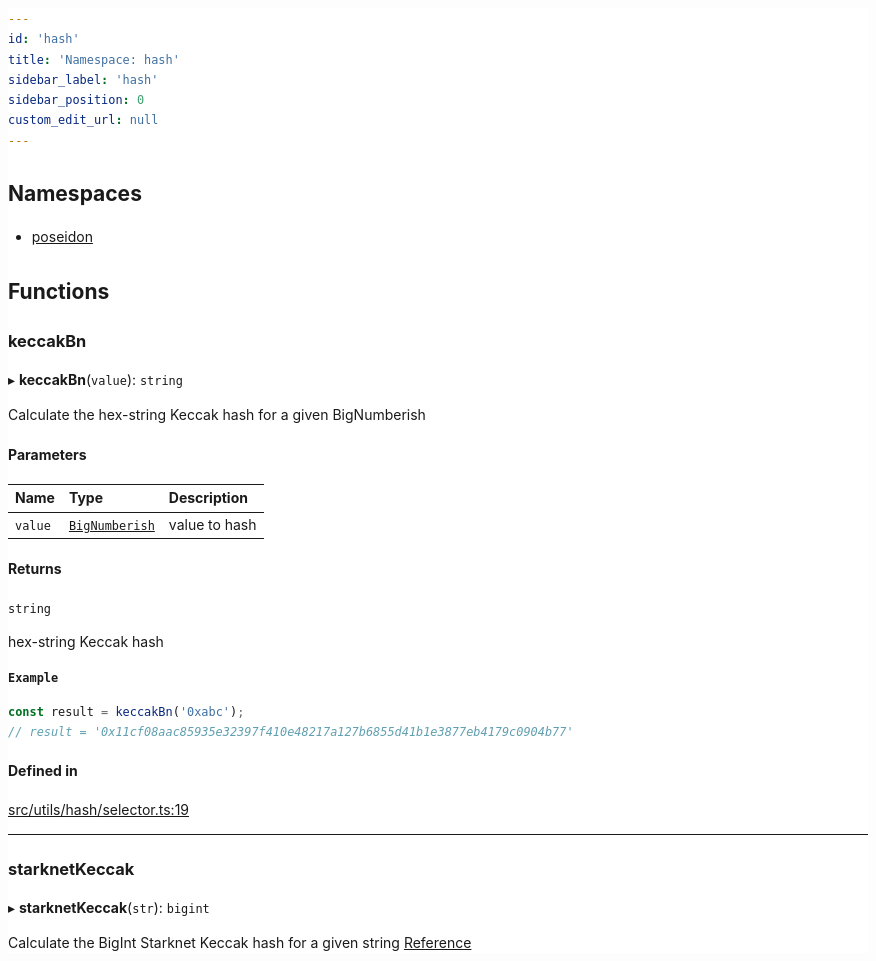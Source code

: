 ```yaml
---
id: 'hash'
title: 'Namespace: hash'
sidebar_label: 'hash'
sidebar_position: 0
custom_edit_url: null
---
```


## Namespaces

- [poseidon](hash.poseidon.md)

## Functions

### keccakBn

▸ **keccakBn**(`value`): `string`

Calculate the hex-string Keccak hash for a given BigNumberish

#### Parameters

| Name    | Type                                    | Description   |
| :------ | :-------------------------------------- | :------------ |
| `value` | [`BigNumberish`](types.md#bignumberish) | value to hash |

#### Returns

`string`

hex-string Keccak hash

**`Example`**

```typescript
const result = keccakBn('0xabc');
// result = '0x11cf08aac85935e32397f410e48217a127b6855d41b1e3877eb4179c0904b77'
```

#### Defined in

[src/utils/hash/selector.ts:19](https://github.com/starknet-io/starknet.js/blob/v6.11.0/src/utils/hash/selector.ts#L19)

---

### starknetKeccak

▸ **starknetKeccak**(`str`): `bigint`

Calculate the BigInt Starknet Keccak hash for a given string
[Reference](https://github.com/starkware-libs/cairo-lang/blob/master/src/starkware/starknet/public/abi.py#L38)
